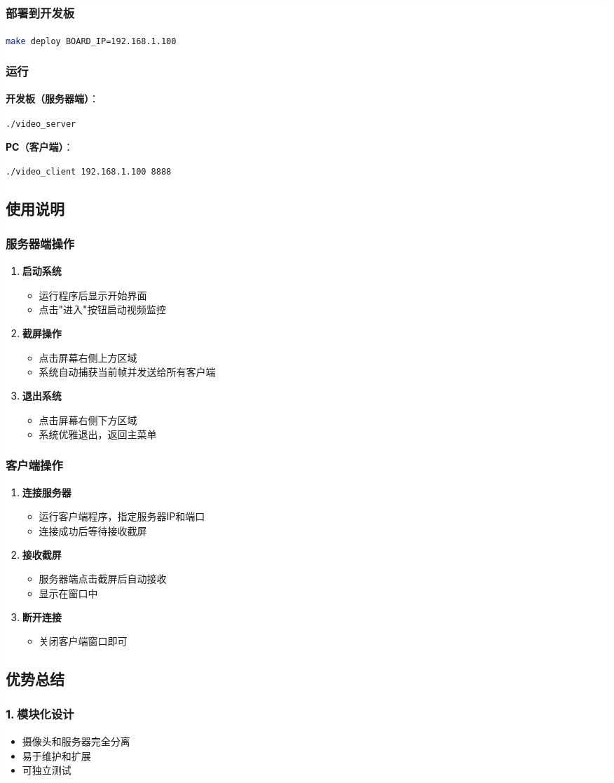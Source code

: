 ### 部署到开发板

```bash
make deploy BOARD_IP=192.168.1.100
```

### 运行

**开发板（服务器端）**：
```bash
./video_server
```

**PC（客户端）**：
```bash
./video_client 192.168.1.100 8888
```

## 使用说明

### 服务器端操作

1. **启动系统**
   - 运行程序后显示开始界面
   - 点击"进入"按钮启动视频监控

2. **截屏操作**
   - 点击屏幕右侧上方区域
   - 系统自动捕获当前帧并发送给所有客户端

3. **退出系统**
   - 点击屏幕右侧下方区域
   - 系统优雅退出，返回主菜单

### 客户端操作

1. **连接服务器**
   - 运行客户端程序，指定服务器IP和端口
   - 连接成功后等待接收截屏

2. **接收截屏**
   - 服务器端点击截屏后自动接收
   - 显示在窗口中

3. **断开连接**
   - 关闭客户端窗口即可

## 优势总结

### 1. 模块化设计
- 摄像头和服务器完全分离
- 易于维护和扩展
- 可独立测试
